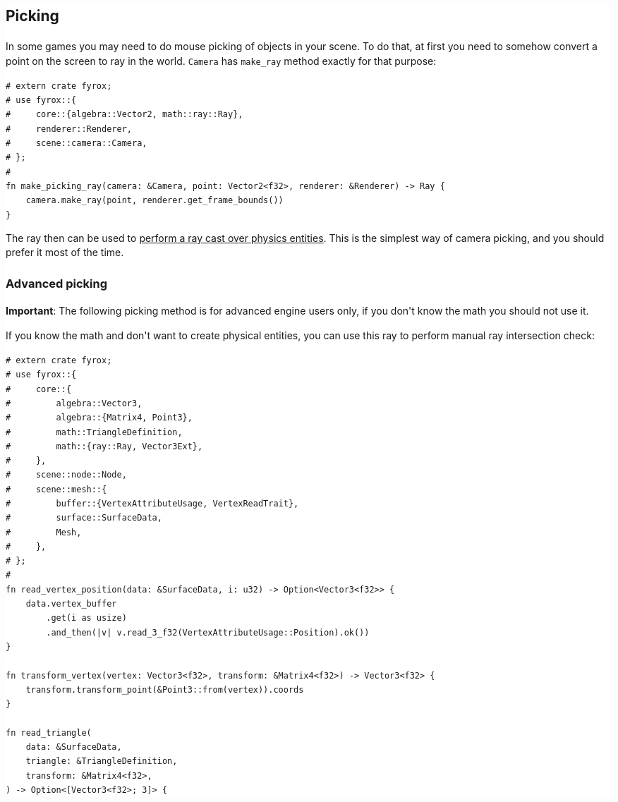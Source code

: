## Picking 

In some games you may need to do mouse picking of objects in your scene. To do that, at first you need to somehow convert
a point on the screen to ray in the world. `Camera` has `make_ray` method exactly for that purpose:

```rust,no_run
# extern crate fyrox;
# use fyrox::{
#     core::{algebra::Vector2, math::ray::Ray},
#     renderer::Renderer,
#     scene::camera::Camera,
# };
# 
fn make_picking_ray(camera: &Camera, point: Vector2<f32>, renderer: &Renderer) -> Ray {
    camera.make_ray(point, renderer.get_frame_bounds())
}
```

The ray then can be used to [perform a ray cast over physics entities](../physics/ray.md). This is the simplest way
of camera picking, and you should prefer it most of the time.

### Advanced picking

**Important**: The following picking method is for advanced engine users only, if you don't know the math you should not
use it.

If you know the math and don't want to create physical entities, you can use this ray to perform manual 
ray intersection check:

```rust,no_run
# extern crate fyrox;
# use fyrox::{
#     core::{
#         algebra::Vector3,
#         algebra::{Matrix4, Point3},
#         math::TriangleDefinition,
#         math::{ray::Ray, Vector3Ext},
#     },
#     scene::node::Node,
#     scene::mesh::{
#         buffer::{VertexAttributeUsage, VertexReadTrait},
#         surface::SurfaceData,
#         Mesh,
#     },
# };
# 
fn read_vertex_position(data: &SurfaceData, i: u32) -> Option<Vector3<f32>> {
    data.vertex_buffer
        .get(i as usize)
        .and_then(|v| v.read_3_f32(VertexAttributeUsage::Position).ok())
}

fn transform_vertex(vertex: Vector3<f32>, transform: &Matrix4<f32>) -> Vector3<f32> {
    transform.transform_point(&Point3::from(vertex)).coords
}

fn read_triangle(
    data: &SurfaceData,
    triangle: &TriangleDefinition,
    transform: &Matrix4<f32>,
) -> Option<[Vector3<f32>; 3]> {
```
